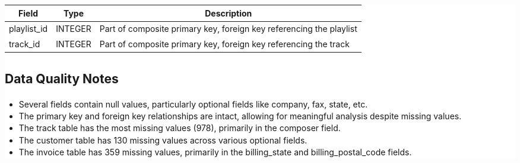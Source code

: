 | Field | Type | Description |
|-------|------|-------------|
| playlist_id | INTEGER | Part of composite primary key, foreign key referencing the playlist |
| track_id | INTEGER | Part of composite primary key, foreign key referencing the track |

## Data Quality Notes

- Several fields contain null values, particularly optional fields like company, fax, state, etc.
- The primary key and foreign key relationships are intact, allowing for meaningful analysis despite missing values.
- The track table has the most missing values (978), primarily in the composer field.
- The customer table has 130 missing values across various optional fields.
- The invoice table has 359 missing values, primarily in the billing_state and billing_postal_code fields.

